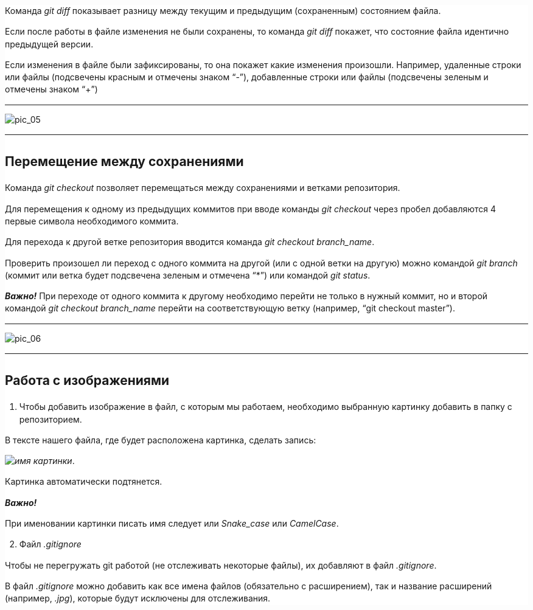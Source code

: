 Команда *git diff* показывает разницу между текущим и предыдущим (сохраненным) состоянием файла.

Если после работы в файле изменения не были сохранены, то команда *git diff* покажет, что состояние файла идентично предыдущей версии.

Если изменения в файле были зафиксированы, то она покажет какие изменения произошли. Например, удаленные строки или файлы (подсвечены красным и отмечены знаком “-”), добавленные строки или файлы  (подсвечены зеленым и отмечены знаком “+”)

---
![pic_05](05_git_diff.jpg)

---

## Перемещение между сохранениями

Команда *git checkout* позволяет перемещаться между сохранениями и ветками репозитория. 

Для перемещения к одному из предыдущих коммитов при вводе команды *git checkout* через пробел добавляются 4 первые символа необходимого коммита.

Для перехода к другой ветке репозитория вводится команда *git checkout branch_name*.

Проверить произошел ли переход с одного коммита на другой (или с одной ветки на другую) можно командой *git branch* (коммит или ветка будет подсвечена зеленым и отмечена “*”) или командой *git status*.

***Важно!*** При переходе от одного коммита к другому необходимо перейти не только в нужный коммит, но и второй командой *git checkout branch_name* перейти на соответствующую ветку (например, “git checkout master”).

---
![pic_06](06_git_checkout.jpg)

---

## Работа с изображениями

1. Чтобы добавить изображение в файл, с которым мы работаем, необходимо выбранную картинку добавить в папку с репозиторием.

В тексте нашего файла, где будет расположена картинка, сделать запись: 

*![имя картинки](file_name)*. 

Картинка автоматически подтянется. 

***Важно!*** 

При именовании картинки писать имя следует или *Snake_case* или *CamelСase*.

2. Файл *.gitignore*

Чтобы не перегружать git работой (не отслеживать некоторые файлы), их добавляют в файл *.gitignore*.

В файл *.gitignore* можно добавить как все имена файлов (обязательно с расширением), так и название расширений (например, *.jpg*), которые будут исключены для отслеживания.

